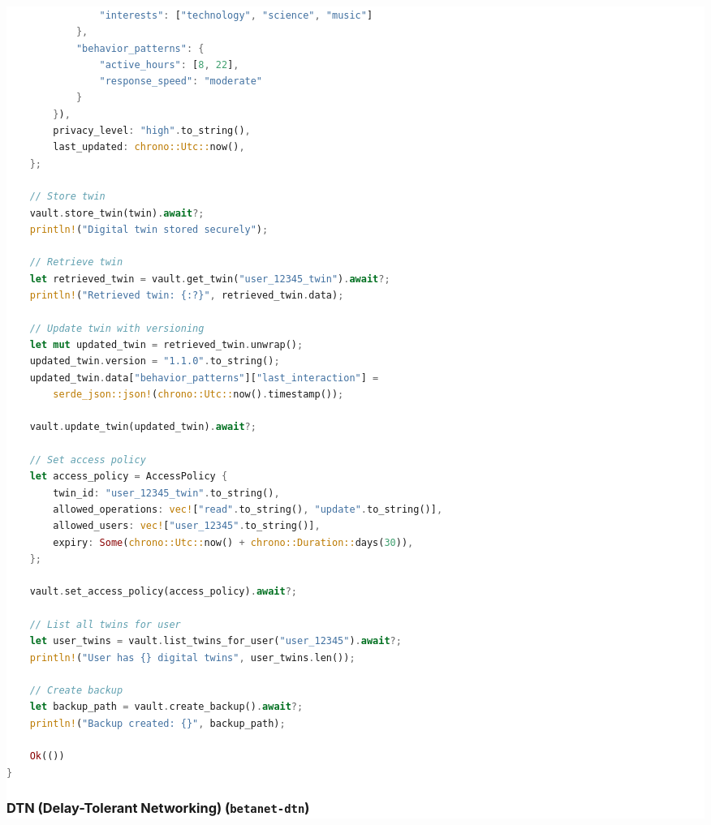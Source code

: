 ```rust
                "interests": ["technology", "science", "music"]
            },
            "behavior_patterns": {
                "active_hours": [8, 22],
                "response_speed": "moderate"
            }
        }),
        privacy_level: "high".to_string(),
        last_updated: chrono::Utc::now(),
    };

    // Store twin
    vault.store_twin(twin).await?;
    println!("Digital twin stored securely");

    // Retrieve twin
    let retrieved_twin = vault.get_twin("user_12345_twin").await?;
    println!("Retrieved twin: {:?}", retrieved_twin.data);

    // Update twin with versioning
    let mut updated_twin = retrieved_twin.unwrap();
    updated_twin.version = "1.1.0".to_string();
    updated_twin.data["behavior_patterns"]["last_interaction"] =
        serde_json::json!(chrono::Utc::now().timestamp());

    vault.update_twin(updated_twin).await?;

    // Set access policy
    let access_policy = AccessPolicy {
        twin_id: "user_12345_twin".to_string(),
        allowed_operations: vec!["read".to_string(), "update".to_string()],
        allowed_users: vec!["user_12345".to_string()],
        expiry: Some(chrono::Utc::now() + chrono::Duration::days(30)),
    };

    vault.set_access_policy(access_policy).await?;

    // List all twins for user
    let user_twins = vault.list_twins_for_user("user_12345").await?;
    println!("User has {} digital twins", user_twins.len());

    // Create backup
    let backup_path = vault.create_backup().await?;
    println!("Backup created: {}", backup_path);

    Ok(())
}
```

### DTN (Delay-Tolerant Networking) (`betanet-dtn`)

